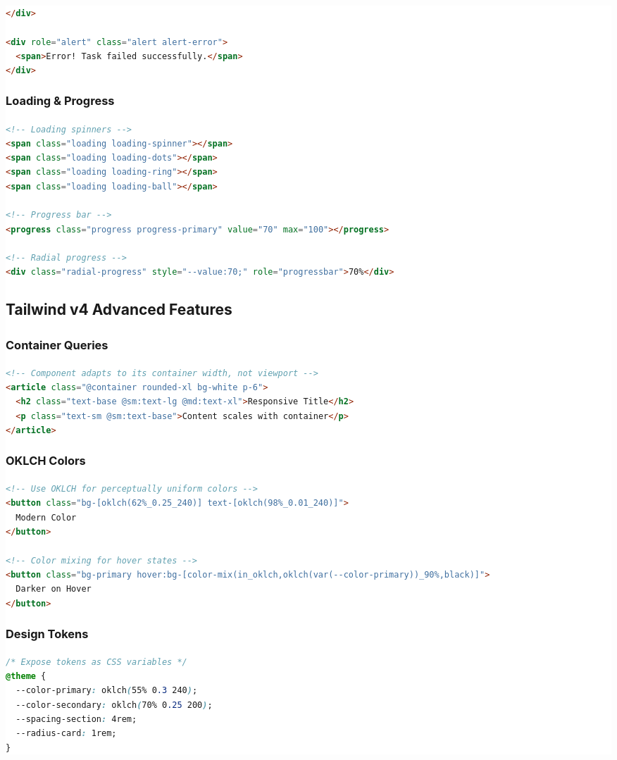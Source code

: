```html
</div>

<div role="alert" class="alert alert-error">
  <span>Error! Task failed successfully.</span>
</div>
```

### Loading & Progress
```html
<!-- Loading spinners -->
<span class="loading loading-spinner"></span>
<span class="loading loading-dots"></span>
<span class="loading loading-ring"></span>
<span class="loading loading-ball"></span>

<!-- Progress bar -->
<progress class="progress progress-primary" value="70" max="100"></progress>

<!-- Radial progress -->
<div class="radial-progress" style="--value:70;" role="progressbar">70%</div>
```

## Tailwind v4 Advanced Features

### Container Queries
```html
<!-- Component adapts to its container width, not viewport -->
<article class="@container rounded-xl bg-white p-6">
  <h2 class="text-base @sm:text-lg @md:text-xl">Responsive Title</h2>
  <p class="text-sm @sm:text-base">Content scales with container</p>
</article>
```

### OKLCH Colors
```html
<!-- Use OKLCH for perceptually uniform colors -->
<button class="bg-[oklch(62%_0.25_240)] text-[oklch(98%_0.01_240)]">
  Modern Color
</button>

<!-- Color mixing for hover states -->
<button class="bg-primary hover:bg-[color-mix(in_oklch,oklch(var(--color-primary))_90%,black)]">
  Darker on Hover
</button>
```

### Design Tokens
```css
/* Expose tokens as CSS variables */
@theme {
  --color-primary: oklch(55% 0.3 240);
  --color-secondary: oklch(70% 0.25 200);
  --spacing-section: 4rem;
  --radius-card: 1rem;
}
```
